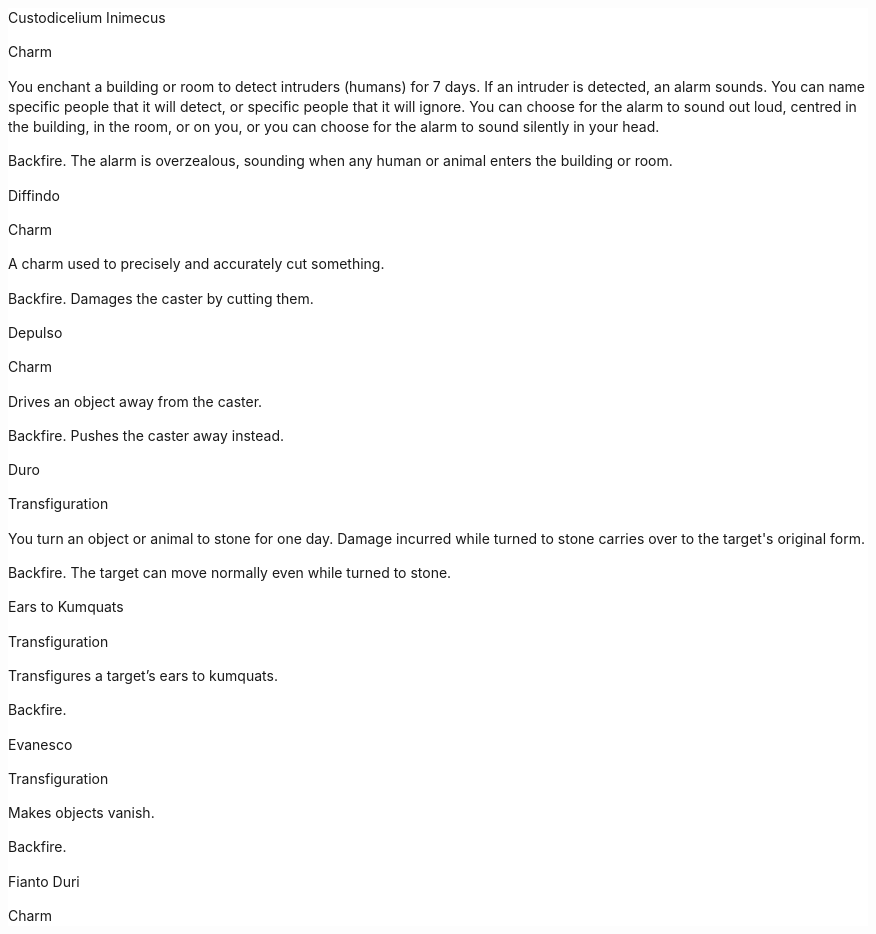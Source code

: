   

Custodicelium Inimecus

Charm

You enchant a building or room to detect intruders (humans) for 7 days. If an intruder is detected, an alarm sounds. You can name specific people that it will detect, or specific people that it will ignore. You can choose for the alarm to sound out loud, centred in the building, in the room, or on you, or you can choose for the alarm to sound silently in your head. 

Backfire. The alarm is overzealous, sounding when any human or animal enters the building or room. 

  

Diffindo

Charm

A charm used to precisely and accurately cut something. 

Backfire. Damages the caster by cutting them.

  

Depulso

Charm

Drives an object away from the caster.

Backfire. Pushes the caster away instead.

  

Duro

Transfiguration

You turn an object or animal to stone for one day. Damage incurred while turned to stone carries over to the target's original form.

Backfire. The target can move normally even while turned to stone.

  

Ears to Kumquats

Transfiguration

Transfigures a target’s ears to kumquats.

Backfire.

  

Evanesco

Transfiguration

Makes objects vanish.

Backfire.

  

Fianto Duri

Charm
